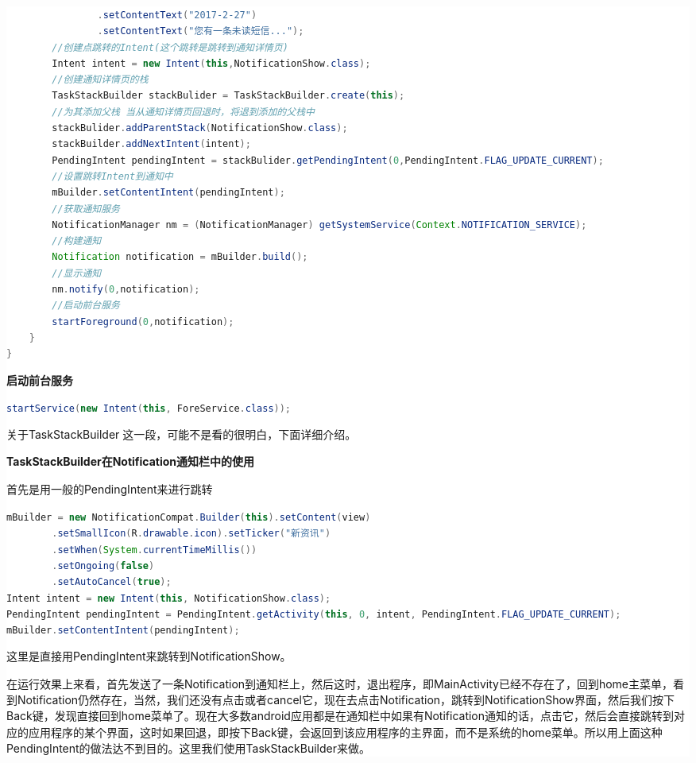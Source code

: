 ```java
                .setContentText("2017-2-27")
                .setContentText("您有一条未读短信...");
        //创建点跳转的Intent(这个跳转是跳转到通知详情页)
        Intent intent = new Intent(this,NotificationShow.class);
        //创建通知详情页的栈
        TaskStackBuilder stackBulider = TaskStackBuilder.create(this);
        //为其添加父栈 当从通知详情页回退时，将退到添加的父栈中
        stackBulider.addParentStack(NotificationShow.class);
        stackBuilder.addNextIntent(intent);
        PendingIntent pendingIntent = stackBulider.getPendingIntent(0,PendingIntent.FLAG_UPDATE_CURRENT);
        //设置跳转Intent到通知中
        mBuilder.setContentIntent(pendingIntent);
        //获取通知服务
        NotificationManager nm = (NotificationManager) getSystemService(Context.NOTIFICATION_SERVICE);
        //构建通知
        Notification notification = mBuilder.build();
        //显示通知
        nm.notify(0,notification);
        //启动前台服务
        startForeground(0,notification);
    }
}
```

**启动前台服务**

```java
startService(new Intent(this, ForeService.class));
```

关于TaskStackBuilder 这一段，可能不是看的很明白，下面详细介绍。

**TaskStackBuilder在Notification通知栏中的使用**

首先是用一般的PendingIntent来进行跳转

```java
mBuilder = new NotificationCompat.Builder(this).setContent(view)
        .setSmallIcon(R.drawable.icon).setTicker("新资讯")
        .setWhen(System.currentTimeMillis())
        .setOngoing(false)
        .setAutoCancel(true);
Intent intent = new Intent(this, NotificationShow.class);
PendingIntent pendingIntent = PendingIntent.getActivity(this, 0, intent, PendingIntent.FLAG_UPDATE_CURRENT);
mBuilder.setContentIntent(pendingIntent);
```

这里是直接用PendingIntent来跳转到NotificationShow。

在运行效果上来看，首先发送了一条Notification到通知栏上，然后这时，退出程序，即MainActivity已经不存在了，回到home主菜单，看到Notification仍然存在，当然，我们还没有点击或者cancel它，现在去点击Notification，跳转到NotificationShow界面，然后我们按下Back键，发现直接回到home菜单了。现在大多数android应用都是在通知栏中如果有Notification通知的话，点击它，然后会直接跳转到对应的应用程序的某个界面，这时如果回退，即按下Back键，会返回到该应用程序的主界面，而不是系统的home菜单。所以用上面这种PendingIntent的做法达不到目的。这里我们使用TaskStackBuilder来做。
